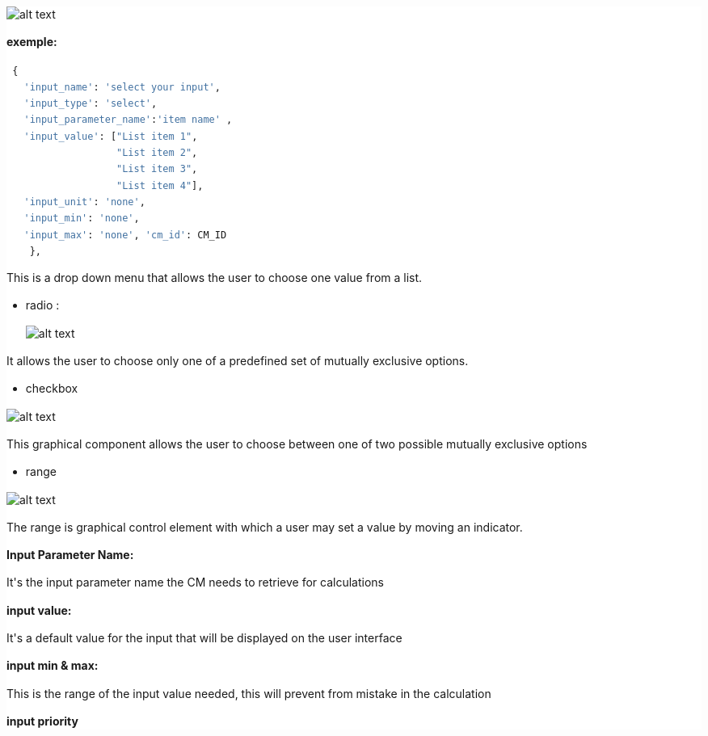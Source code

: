  ![alt text][logoselect]

 **exemple:**
 ```python
  {
    'input_name': 'select your input',
    'input_type': 'select',
    'input_parameter_name':'item name' ,
    'input_value': ["List item 1",
                    "List item 2",
                    "List item 3",
                    "List item 4"],
    'input_unit': 'none',
    'input_min': 'none',
    'input_max': 'none', 'cm_id': CM_ID
     },

  ```


 This is a drop down menu that allows the user to choose one value from a list.
 - radio :


   ![alt text][logoradio]


 It allows the user to choose only one of a predefined set of mutually exclusive options.
 - checkbox



 ![alt text][logocheckbox]

 This graphical component allows the user to choose between one of two possible mutually exclusive options

[logocheckbox]: https://upload.wikimedia.org/wikipedia/commons/2/2f/Checkbox2.png   ""
 - range


 ![alt text][logorange]

The range is graphical control element with which a user may set a value by moving an indicator.

[logorange]: https://upload.wikimedia.org/wikipedia/commons/e/ed/Slider_%28computing%29_example.PNG ""


**Input Parameter Name:**

 It's the input parameter name the CM needs to retrieve for calculations

**input value:**


It's a default value for the input that will be displayed on the user interface

**input min & max:**

This is the range of the input value needed, this will prevent from mistake in the calculation

**input priority**


[polarArea]: https://i0.wp.com/belajarphp.net/wp-content/uploads/2016/10/chartsJs-pola-area-chart.png?w=810&ssl=1 ""
[pie]: https://i2.wp.com/belajarphp.net/wp-content/uploads/2016/10/chartjs-pie-dognut-charts.png?ssl=1 ""
[radar]: https://i2.wp.com/belajarphp.net/wp-content/uploads/2016/10/chartJs-radar-chart.png?ssl=1 ""
[line]: https://i1.wp.com/belajarphp.net/wp-content/uploads/2016/10/chartJS-line-chart.png?ssl=1 ""
[bar]: https://i0.wp.com/belajarphp.net/wp-content/uploads/2016/10/chartJS-bar-chart-1.png?w=946&ssl=1 ""
[logoinput]: https://upload.wikimedia.org/wikipedia/commons/thumb/2/21/Textbox2.gif/220px-Textbox2.gif ""
[logoselect]: https://upload.wikimedia.org/wikipedia/commons/d/d1/Drop-down_list_example.PNG ""
[logoradio]: https://upload.wikimedia.org/wikipedia/commons/c/cb/Radio_button.png ""